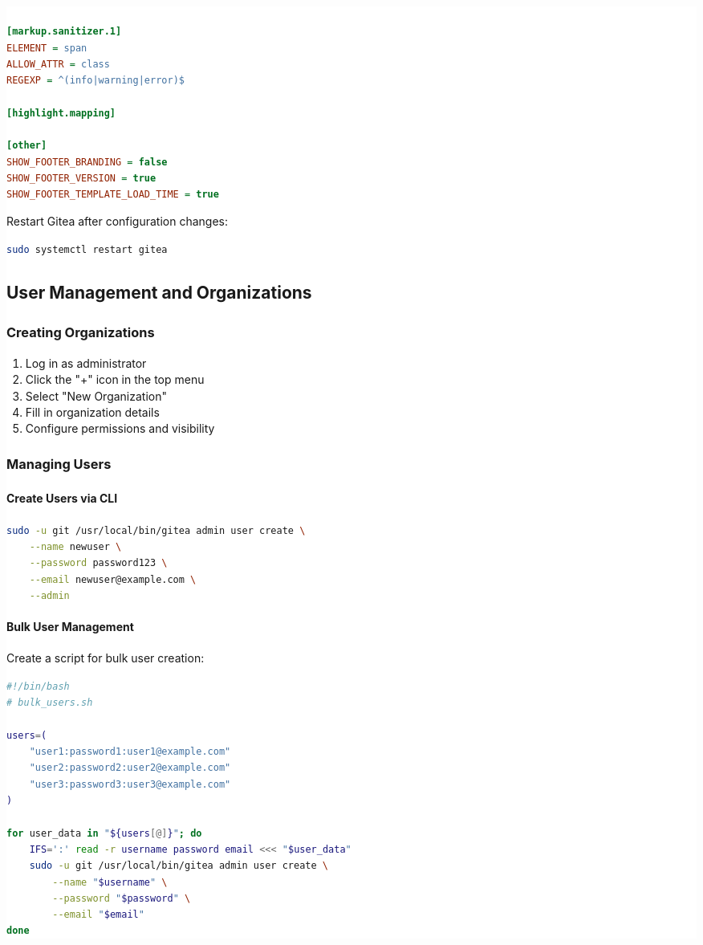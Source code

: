 ```ini

[markup.sanitizer.1]
ELEMENT = span
ALLOW_ATTR = class
REGEXP = ^(info|warning|error)$

[highlight.mapping]

[other]
SHOW_FOOTER_BRANDING = false
SHOW_FOOTER_VERSION = true
SHOW_FOOTER_TEMPLATE_LOAD_TIME = true
```

Restart Gitea after configuration changes:

```bash
sudo systemctl restart gitea
```

## User Management and Organizations

### Creating Organizations

1. Log in as administrator
2. Click the "+" icon in the top menu
3. Select "New Organization"
4. Fill in organization details
5. Configure permissions and visibility

### Managing Users

#### Create Users via CLI

```bash
sudo -u git /usr/local/bin/gitea admin user create \
    --name newuser \
    --password password123 \
    --email newuser@example.com \
    --admin
```

#### Bulk User Management

Create a script for bulk user creation:

```bash
#!/bin/bash
# bulk_users.sh

users=(
    "user1:password1:user1@example.com"
    "user2:password2:user2@example.com"
    "user3:password3:user3@example.com"
)

for user_data in "${users[@]}"; do
    IFS=':' read -r username password email <<< "$user_data"
    sudo -u git /usr/local/bin/gitea admin user create \
        --name "$username" \
        --password "$password" \
        --email "$email"
done
```
